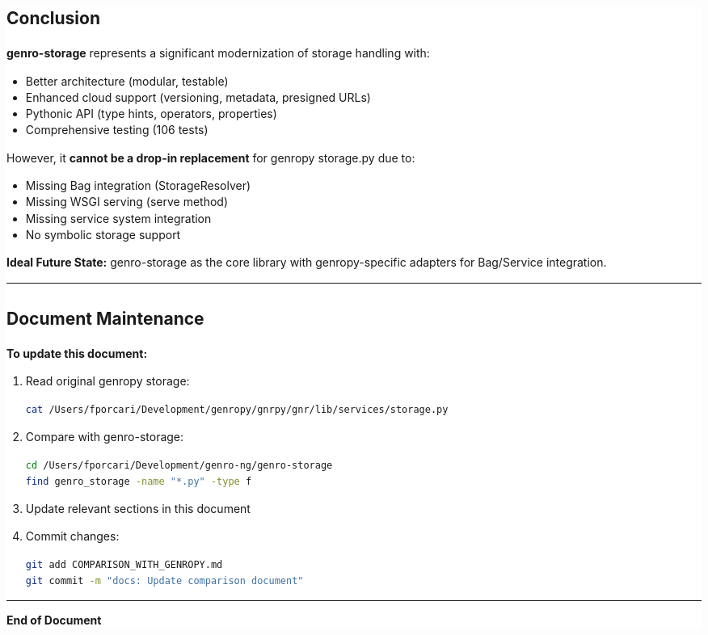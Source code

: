 
## Conclusion

**genro-storage** represents a significant modernization of storage handling with:
- Better architecture (modular, testable)
- Enhanced cloud support (versioning, metadata, presigned URLs)
- Pythonic API (type hints, operators, properties)
- Comprehensive testing (106 tests)

However, it **cannot be a drop-in replacement** for genropy storage.py due to:
- Missing Bag integration (StorageResolver)
- Missing WSGI serving (serve method)
- Missing service system integration
- No symbolic storage support

**Ideal Future State:** genro-storage as the core library with genropy-specific adapters for Bag/Service integration.

---

## Document Maintenance

**To update this document:**

1. Read original genropy storage:
   ```bash
   cat /Users/fporcari/Development/genropy/gnrpy/gnr/lib/services/storage.py
   ```

2. Compare with genro-storage:
   ```bash
   cd /Users/fporcari/Development/genro-ng/genro-storage
   find genro_storage -name "*.py" -type f
   ```

3. Update relevant sections in this document

4. Commit changes:
   ```bash
   git add COMPARISON_WITH_GENROPY.md
   git commit -m "docs: Update comparison document"
   ```

---

**End of Document**
